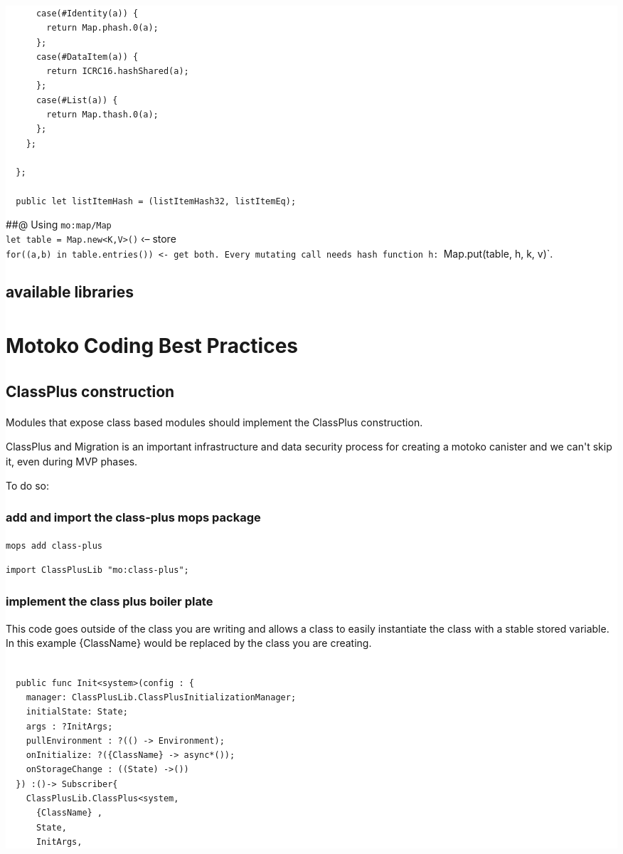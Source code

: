 ```
      case(#Identity(a)) {
        return Map.phash.0(a);
      };
      case(#DataItem(a)) {
        return ICRC16.hashShared(a);
      };
      case(#List(a)) {
        return Map.thash.0(a);
      };
    };
    
  };

  public let listItemHash = (listItemHash32, listItemEq);

```

##@ Using `mo:map/Map`  
`let table = Map.new<K,V>()` ‹– store  
`for((a,b) in table.entries()) <- get both.
Every mutating call needs hash function h: `Map.put(table, h, k, v)`.

## available libraries
# Motoko Coding Best Practices

## ClassPlus construction

Modules that expose class based modules should implement the ClassPlus construction.

ClassPlus and Migration is an important infrastructure and data security process for creating a motoko canister and we can't skip it, even during MVP phases.

To do so:

### add and import the class-plus mops package

```terminal
mops add class-plus
```

```motoko
import ClassPlusLib "mo:class-plus";
```

### implement the class plus boiler plate

This code goes outside of the class you are writing and allows a class to easily instantiate the class with a stable stored variable. In this example {ClassName} would be replaced by the class you are creating.

```

  public func Init<system>(config : {
    manager: ClassPlusLib.ClassPlusInitializationManager;
    initialState: State;
    args : ?InitArgs;
    pullEnvironment : ?(() -> Environment);
    onInitialize: ?({ClassName} -> async*());
    onStorageChange : ((State) ->())
  }) :()-> Subscriber{
    ClassPlusLib.ClassPlus<system,
      {ClassName} , 
      State,
      InitArgs,
```